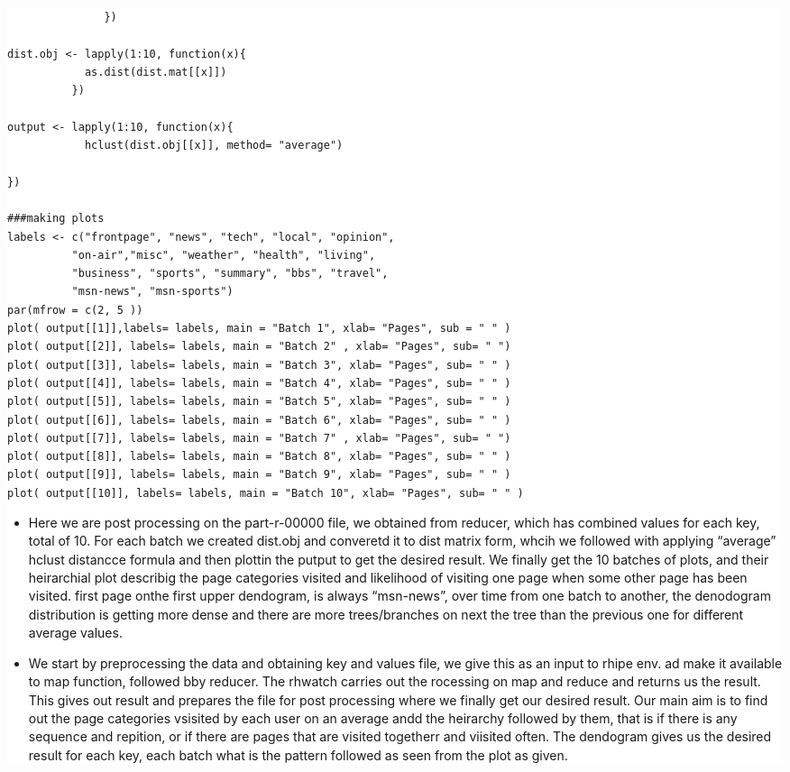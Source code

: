 ```
               })

dist.obj <- lapply(1:10, function(x){
            as.dist(dist.mat[[x]]) 
          })

output <- lapply(1:10, function(x){
            hclust(dist.obj[[x]], method= "average")
  
})

###making plots
labels <- c("frontpage", "news", "tech", "local", "opinion",
          "on-air","misc", "weather", "health", "living",
          "business", "sports", "summary", "bbs", "travel",
          "msn-news", "msn-sports")
par(mfrow = c(2, 5 ))
plot( output[[1]],labels= labels, main = "Batch 1", xlab= "Pages", sub = " " )
plot( output[[2]], labels= labels, main = "Batch 2" , xlab= "Pages", sub= " ")
plot( output[[3]], labels= labels, main = "Batch 3", xlab= "Pages", sub= " " )
plot( output[[4]], labels= labels, main = "Batch 4", xlab= "Pages", sub= " " )
plot( output[[5]], labels= labels, main = "Batch 5", xlab= "Pages", sub= " " )
plot( output[[6]], labels= labels, main = "Batch 6", xlab= "Pages", sub= " " )
plot( output[[7]], labels= labels, main = "Batch 7" , xlab= "Pages", sub= " ")
plot( output[[8]], labels= labels, main = "Batch 8", xlab= "Pages", sub= " " )
plot( output[[9]], labels= labels, main = "Batch 9", xlab= "Pages", sub= " " )
plot( output[[10]], labels= labels, main = "Batch 10", xlab= "Pages", sub= " " )

```

* Here we are post processing on the part-r-00000 file, we obtained from reducer, which has combined values for each key, total of 10. For each batch we created dist.obj and converetd it to dist matrix form, whcih we followed with applying “average” hclust distancce formula and then plottin the putput to get the desired result. We finally get the 10 batches of plots, and their heirarchial plot describig the page categories visited and likelihood of visiting one page when some other page has been visited. first page onthe first upper dendogram, is always “msn-news”, over time from one batch to another, the denodogram distribution is getting more dense and there are more trees/branches on next the tree than the previous one for different average values.


* We start by preprocessing the data and obtaining key and values file, we give this as an input to rhipe env. ad make it available to map function, followed bby reducer. The rhwatch carries out the rocessing on map and reduce and returns us the result. This gives out result and prepares the file for post processing where we finally get our desired result. Our main aim is to find out the page categories vsisited by each user on an average andd the heirarchy followed by them, that is if there is any sequence and repition, or if there are pages that are visited togetherr and viisited often. The dendogram gives us the desired result for each key, each batch what is the pattern followed as seen from the plot as given.




